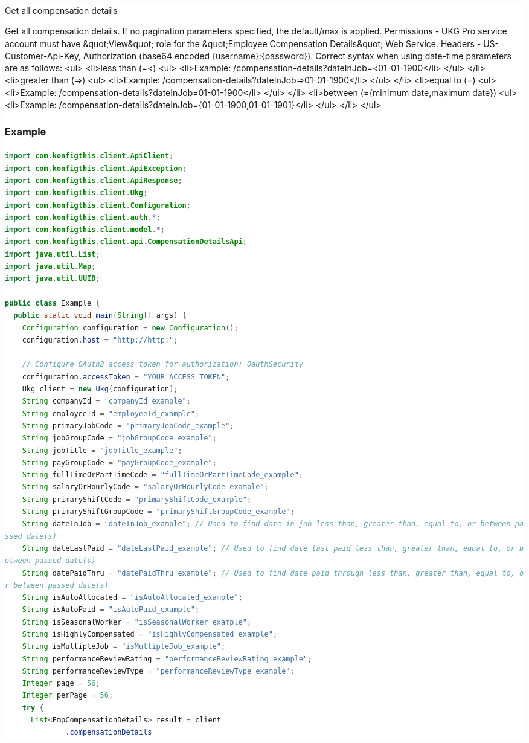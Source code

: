 Get all compensation details

Get all compensation details.  If no pagination parameters specified, the default/max is applied.  Permissions - UKG Pro service account must have \&quot;View\&quot; role for the \&quot;Employee Compensation Details\&quot; Web Service. Headers - US-Customer-Api-Key, Authorization (base64 encoded {username}:{password}). Correct syntax when using date-time parameters are as follows:  &lt;ul&gt;  &lt;li&gt;less than (&#x3D;&lt;)    &lt;ul&gt;    &lt;li&gt;Example: /compensation-details?dateInJob&#x3D;&lt;01-01-1900&lt;/li&gt;    &lt;/ul&gt;    &lt;/li&gt; &lt;li&gt;greater than (&#x3D;&gt;)    &lt;ul&gt;    &lt;li&gt;Example: /compensation-details?dateInJob&#x3D;&gt;01-01-1900&lt;/li&gt;   &lt;/ul&gt;    &lt;/li&gt; &lt;li&gt;equal to (&#x3D;)    &lt;ul&gt;   &lt;li&gt;Example: /compensation-details?dateInJob&#x3D;01-01-1900&lt;/li&gt;    &lt;/ul&gt;   &lt;/li&gt; &lt;li&gt;between (&#x3D;{minimum date,maximum date})    &lt;ul&gt;   &lt;li&gt;Example: /compensation-details?dateInJob&#x3D;{01-01-1900,01-01-1901}&lt;/li&gt;    &lt;/ul&gt;    &lt;/li&gt; &lt;/ul&gt; 

### Example
```java
import com.konfigthis.client.ApiClient;
import com.konfigthis.client.ApiException;
import com.konfigthis.client.ApiResponse;
import com.konfigthis.client.Ukg;
import com.konfigthis.client.Configuration;
import com.konfigthis.client.auth.*;
import com.konfigthis.client.model.*;
import com.konfigthis.client.api.CompensationDetailsApi;
import java.util.List;
import java.util.Map;
import java.util.UUID;

public class Example {
  public static void main(String[] args) {
    Configuration configuration = new Configuration();
    configuration.host = "http://http:";
    
    // Configure OAuth2 access token for authorization: OauthSecurity
    configuration.accessToken = "YOUR ACCESS TOKEN";
    Ukg client = new Ukg(configuration);
    String companyId = "companyId_example";
    String employeeId = "employeeId_example";
    String primaryJobCode = "primaryJobCode_example";
    String jobGroupCode = "jobGroupCode_example";
    String jobTitle = "jobTitle_example";
    String payGroupCode = "payGroupCode_example";
    String fullTimeOrPartTimeCode = "fullTimeOrPartTimeCode_example";
    String salaryOrHourlyCode = "salaryOrHourlyCode_example";
    String primaryShiftCode = "primaryShiftCode_example";
    String primaryShiftGroupCode = "primaryShiftGroupCode_example";
    String dateInJob = "dateInJob_example"; // Used to find date in job less than, greater than, equal to, or between passed date(s)
    String dateLastPaid = "dateLastPaid_example"; // Used to find date last paid less than, greater than, equal to, or between passed date(s)
    String datePaidThru = "datePaidThru_example"; // Used to find date paid through less than, greater than, equal to, or between passed date(s)
    String isAutoAllocated = "isAutoAllocated_example";
    String isAutoPaid = "isAutoPaid_example";
    String isSeasonalWorker = "isSeasonalWorker_example";
    String isHighlyCompensated = "isHighlyCompensated_example";
    String isMultipleJob = "isMultipleJob_example";
    String performanceReviewRating = "performanceReviewRating_example";
    String performanceReviewType = "performanceReviewType_example";
    Integer page = 56;
    Integer perPage = 56;
    try {
      List<EmpCompensationDetails> result = client
              .compensationDetails
```
